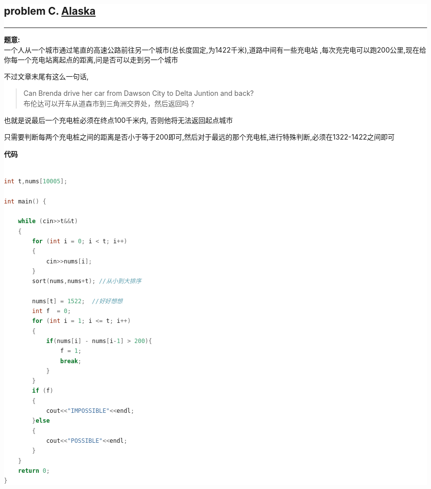 
problem C. [Alaska](https://vjudge.net/problem/HDU-3764)
----------------
***
**题意:**  
一个人从一个城市通过笔直的高速公路前往另一个城市(总长度固定,为1422千米),道路中间有一些充电站
,每次充完电可以跑200公里,现在给你每一个充电站离起点的距离,问是否可以走到另一个城市  

不过文章末尾有这么一句话, 

>Can Brenda drive her car from Dawson City to Delta Juntion and back?  
>布伦达可以开车从道森市到三角洲交界处，然后返回吗？

也就是说最后一个充电桩必须在终点100千米内, 否则他将无法返回起点城市

只需要判断每两个充电桩之间的距离是否小于等于200即可,然后对于最远的那个充电桩,进行特殊判断,必须在1322-1422之间即可


**代码**  

```cpp

int t,nums[10005];

int main() {

    while (cin>>t&&t)
    {
        for (int i = 0; i < t; i++)
        {
            cin>>nums[i];
        }
        sort(nums,nums+t); //从小到大排序

        nums[t] = 1522;  //好好想想
        int f  = 0;
        for (int i = 1; i <= t; i++)
        {            
            if(nums[i] - nums[i-1] > 200){
                f = 1;
                break;
            }
        }
        if (f)
        {
            cout<<"IMPOSSIBLE"<<endl;
        }else
        {
            cout<<"POSSIBLE"<<endl;
        }
    }
    return 0;
}


```

